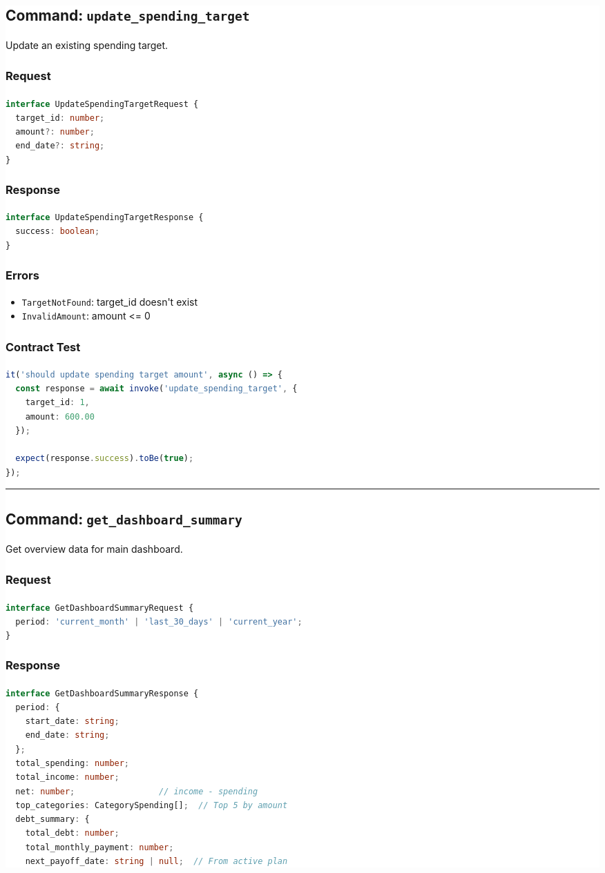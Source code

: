 
## Command: `update_spending_target`
Update an existing spending target.

### Request
```typescript
interface UpdateSpendingTargetRequest {
  target_id: number;
  amount?: number;
  end_date?: string;
}
```

### Response
```typescript
interface UpdateSpendingTargetResponse {
  success: boolean;
}
```

### Errors
- `TargetNotFound`: target_id doesn't exist
- `InvalidAmount`: amount <= 0

### Contract Test
```typescript
it('should update spending target amount', async () => {
  const response = await invoke('update_spending_target', {
    target_id: 1,
    amount: 600.00
  });

  expect(response.success).toBe(true);
});
```

---

## Command: `get_dashboard_summary`
Get overview data for main dashboard.

### Request
```typescript
interface GetDashboardSummaryRequest {
  period: 'current_month' | 'last_30_days' | 'current_year';
}
```

### Response
```typescript
interface GetDashboardSummaryResponse {
  period: {
    start_date: string;
    end_date: string;
  };
  total_spending: number;
  total_income: number;
  net: number;                 // income - spending
  top_categories: CategorySpending[];  // Top 5 by amount
  debt_summary: {
    total_debt: number;
    total_monthly_payment: number;
    next_payoff_date: string | null;  // From active plan
```